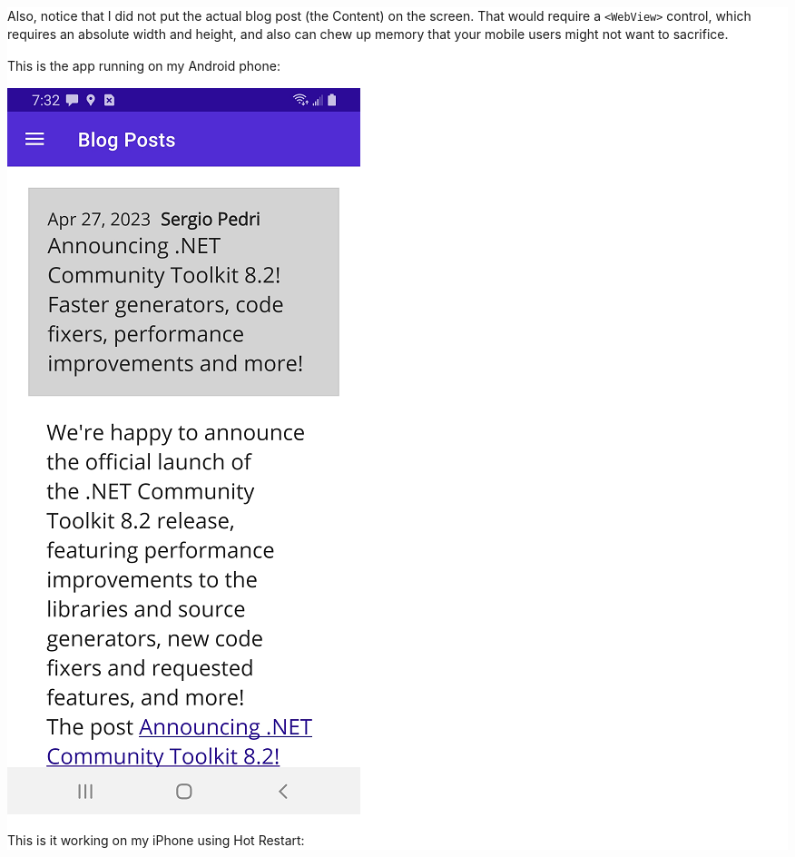 Also, notice that I did not put the actual blog post (the Content) on the screen. That would require a `<WebView>` control, which requires an absolute width and height, and also can chew up memory that your mobile users might not want to sacrifice.

This is the app running on my Android phone:

![image-20230510133403494](images/image-20230510133403494.png)

This is it working on my iPhone using Hot Restart:
